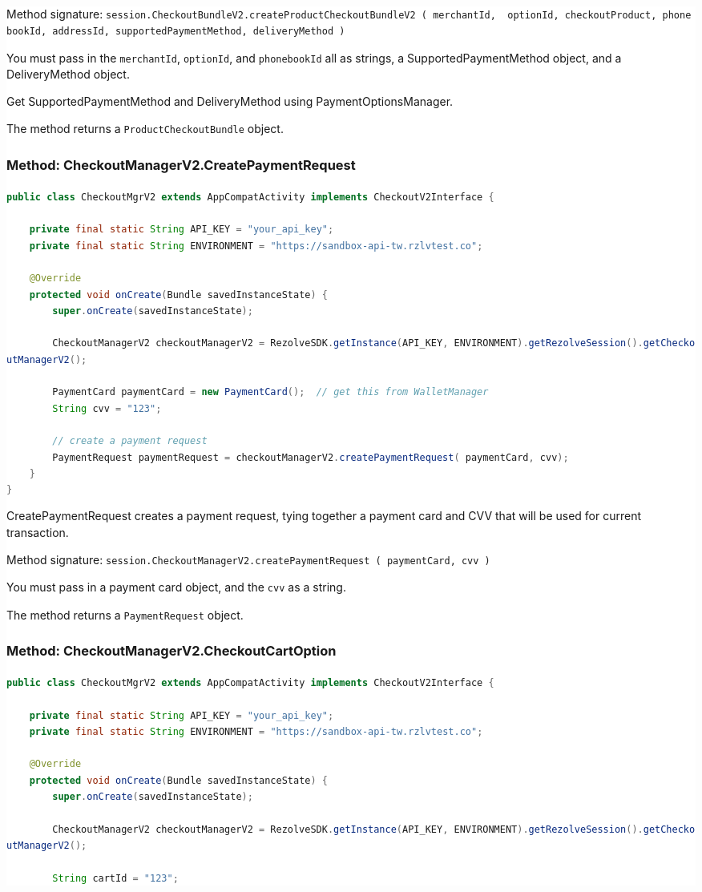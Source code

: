 Method signature: `session.CheckoutBundleV2.createProductCheckoutBundleV2 ( merchantId,  optionId, checkoutProduct, phonebookId, addressId, supportedPaymentMethod, deliveryMethod )`

You must pass in the `merchantId`, `optionId`, and `phonebookId` all as strings, a SupportedPaymentMethod object, and a DeliveryMethod object.

Get SupportedPaymentMethod and DeliveryMethod using PaymentOptionsManager.

The method returns a `ProductCheckoutBundle` object.





### Method: CheckoutManagerV2.CreatePaymentRequest

```swift

```
```java
public class CheckoutMgrV2 extends AppCompatActivity implements CheckoutV2Interface {

    private final static String API_KEY = "your_api_key";
    private final static String ENVIRONMENT = "https://sandbox-api-tw.rzlvtest.co";

    @Override
    protected void onCreate(Bundle savedInstanceState) {
        super.onCreate(savedInstanceState);

        CheckoutManagerV2 checkoutManagerV2 = RezolveSDK.getInstance(API_KEY, ENVIRONMENT).getRezolveSession().getCheckoutManagerV2();

        PaymentCard paymentCard = new PaymentCard();  // get this from WalletManager
        String cvv = "123";

        // create a payment request
        PaymentRequest paymentRequest = checkoutManagerV2.createPaymentRequest( paymentCard, cvv);
    }
}
```

CreatePaymentRequest creates a payment request, tying together a payment card and CVV that will be used for current transaction.

Method signature: `session.CheckoutManagerV2.createPaymentRequest ( paymentCard, cvv )`

You must pass in a payment card object, and the `cvv` as a string.

The method returns a `PaymentRequest` object.




### Method: CheckoutManagerV2.CheckoutCartOption

```swift

```
```java
public class CheckoutMgrV2 extends AppCompatActivity implements CheckoutV2Interface {

    private final static String API_KEY = "your_api_key";
    private final static String ENVIRONMENT = "https://sandbox-api-tw.rzlvtest.co";

    @Override
    protected void onCreate(Bundle savedInstanceState) {
        super.onCreate(savedInstanceState);

        CheckoutManagerV2 checkoutManagerV2 = RezolveSDK.getInstance(API_KEY, ENVIRONMENT).getRezolveSession().getCheckoutManagerV2();

        String cartId = "123";
```